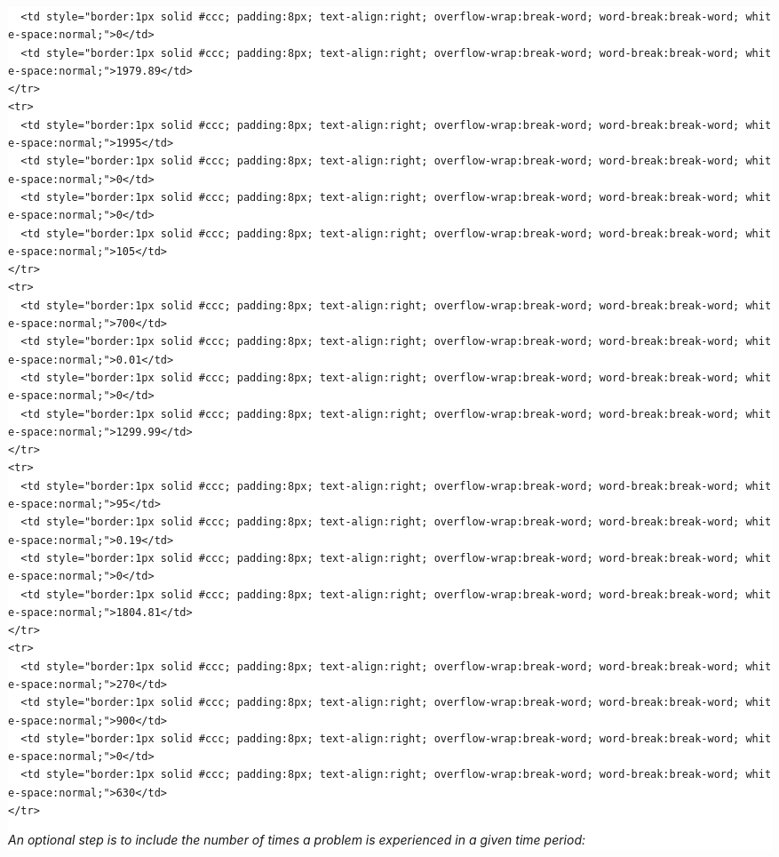       <td style="border:1px solid #ccc; padding:8px; text-align:right; overflow-wrap:break-word; word-break:break-word; white-space:normal;">0</td>
      <td style="border:1px solid #ccc; padding:8px; text-align:right; overflow-wrap:break-word; word-break:break-word; white-space:normal;">1979.89</td>
    </tr>
    <tr>
      <td style="border:1px solid #ccc; padding:8px; text-align:right; overflow-wrap:break-word; word-break:break-word; white-space:normal;">1995</td>
      <td style="border:1px solid #ccc; padding:8px; text-align:right; overflow-wrap:break-word; word-break:break-word; white-space:normal;">0</td>
      <td style="border:1px solid #ccc; padding:8px; text-align:right; overflow-wrap:break-word; word-break:break-word; white-space:normal;">0</td>
      <td style="border:1px solid #ccc; padding:8px; text-align:right; overflow-wrap:break-word; word-break:break-word; white-space:normal;">105</td>
    </tr>
    <tr>
      <td style="border:1px solid #ccc; padding:8px; text-align:right; overflow-wrap:break-word; word-break:break-word; white-space:normal;">700</td>
      <td style="border:1px solid #ccc; padding:8px; text-align:right; overflow-wrap:break-word; word-break:break-word; white-space:normal;">0.01</td>
      <td style="border:1px solid #ccc; padding:8px; text-align:right; overflow-wrap:break-word; word-break:break-word; white-space:normal;">0</td>
      <td style="border:1px solid #ccc; padding:8px; text-align:right; overflow-wrap:break-word; word-break:break-word; white-space:normal;">1299.99</td>
    </tr>
    <tr>
      <td style="border:1px solid #ccc; padding:8px; text-align:right; overflow-wrap:break-word; word-break:break-word; white-space:normal;">95</td>
      <td style="border:1px solid #ccc; padding:8px; text-align:right; overflow-wrap:break-word; word-break:break-word; white-space:normal;">0.19</td>
      <td style="border:1px solid #ccc; padding:8px; text-align:right; overflow-wrap:break-word; word-break:break-word; white-space:normal;">0</td>
      <td style="border:1px solid #ccc; padding:8px; text-align:right; overflow-wrap:break-word; word-break:break-word; white-space:normal;">1804.81</td>
    </tr>
    <tr>
      <td style="border:1px solid #ccc; padding:8px; text-align:right; overflow-wrap:break-word; word-break:break-word; white-space:normal;">270</td>
      <td style="border:1px solid #ccc; padding:8px; text-align:right; overflow-wrap:break-word; word-break:break-word; white-space:normal;">900</td>
      <td style="border:1px solid #ccc; padding:8px; text-align:right; overflow-wrap:break-word; word-break:break-word; white-space:normal;">0</td>
      <td style="border:1px solid #ccc; padding:8px; text-align:right; overflow-wrap:break-word; word-break:break-word; white-space:normal;">630</td>
    </tr>
  </tbody>
</table>



*An optional step is to include the number of times a problem is experienced in a given time period:*
